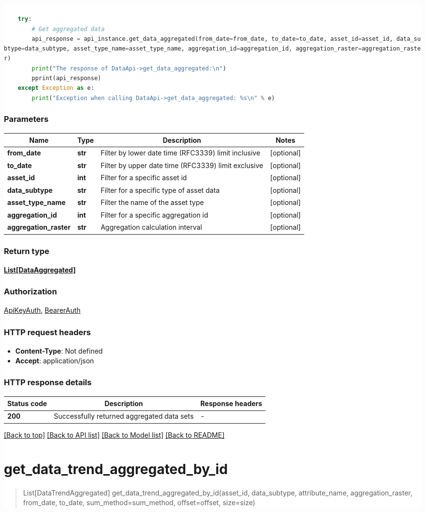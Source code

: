 ```python

    try:
        # Get aggregated data
        api_response = api_instance.get_data_aggregated(from_date=from_date, to_date=to_date, asset_id=asset_id, data_subtype=data_subtype, asset_type_name=asset_type_name, aggregation_id=aggregation_id, aggregation_raster=aggregation_raster)
        print("The response of DataApi->get_data_aggregated:\n")
        pprint(api_response)
    except Exception as e:
        print("Exception when calling DataApi->get_data_aggregated: %s\n" % e)
```



### Parameters


Name | Type | Description  | Notes
------------- | ------------- | ------------- | -------------
 **from_date** | **str**| Filter by lower date time (RFC3339) limit inclusive | [optional] 
 **to_date** | **str**| Filter by upper date time (RFC3339) limit exclusive | [optional] 
 **asset_id** | **int**| Filter for a specific asset id | [optional] 
 **data_subtype** | **str**| Filter for a specific type of asset data | [optional] 
 **asset_type_name** | **str**| Filter the name of the asset type | [optional] 
 **aggregation_id** | **int**| Filter for a specific aggregation id | [optional] 
 **aggregation_raster** | **str**| Aggregation calculation interval | [optional] 

### Return type

[**List[DataAggregated]**](DataAggregated.md)

### Authorization

[ApiKeyAuth](../README.md#ApiKeyAuth), [BearerAuth](../README.md#BearerAuth)

### HTTP request headers

 - **Content-Type**: Not defined
 - **Accept**: application/json

### HTTP response details

| Status code | Description | Response headers |
|-------------|-------------|------------------|
**200** | Successfully returned aggregated data sets |  -  |

[[Back to top]](#) [[Back to API list]](../README.md#documentation-for-api-endpoints) [[Back to Model list]](../README.md#documentation-for-models) [[Back to README]](../README.md)

# **get_data_trend_aggregated_by_id**
> List[DataTrendAggregated] get_data_trend_aggregated_by_id(asset_id, data_subtype, attribute_name, aggregation_raster, from_date, to_date, sum_method=sum_method, offset=offset, size=size)
